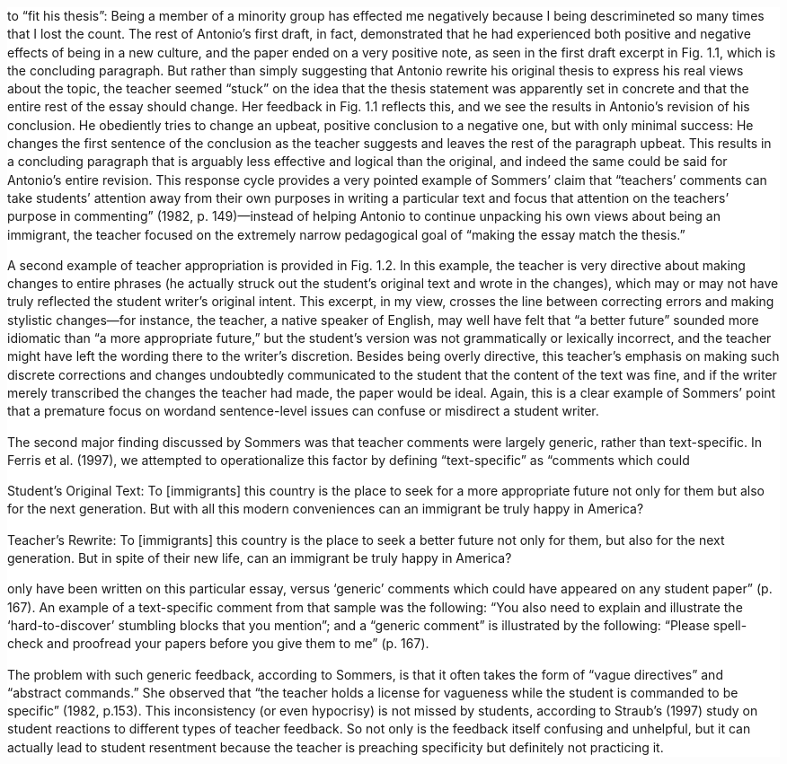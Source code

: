 to “fit his thesis”: Being a member of a minority group has effected me negatively because I being descrimineted so many times that I lost the count. The rest of Antonio’s first draft, in fact, demonstrated that he had experienced both positive and negative effects of being in a new culture, and the paper ended on a very positive note, as seen in the first draft excerpt in Fig. 1.1, which is the concluding paragraph. But rather than simply suggesting that Antonio rewrite his original thesis to express his real views about the topic, the teacher seemed “stuck” on the idea that the thesis statement was apparently set in concrete and that the entire rest of the essay should change. Her feedback in Fig. 1.1 reflects this, and we see the results in Antonio’s revision of his conclusion. He obediently tries to change an upbeat, positive conclusion to a negative one, but with only minimal success: He changes the first sentence of the conclusion as the teacher suggests and leaves the rest of the paragraph upbeat. This results in a concluding paragraph that is arguably less effective and logical than the original, and indeed the same could be said for Antonio’s entire revision. This response cycle provides a very pointed example of Sommers’ claim that “teachers’ comments can take students’ attention away from their own purposes in writing a particular text and focus that attention on the teachers’ purpose in commenting” (1982, p. 149)—instead of helping Antonio to continue unpacking his own views about being an immigrant, the teacher focused on the extremely narrow pedagogical goal of “making the essay match the thesis.”

A second example of teacher appropriation is provided in Fig. 1.2. In this example, the teacher is very directive about making changes to entire phrases (he actually struck out the student’s original text and wrote in the changes), which may or may not have truly reflected the student writer’s original intent. This excerpt, in my view, crosses the line between correcting errors and making stylistic changes—for instance, the teacher, a native speaker of English, may well have felt that “a better future” sounded more idiomatic than “a more appropriate future,” but the student’s version was not grammatically or lexically incorrect, and the teacher might have left the wording there to the writer’s discretion. Besides being overly directive, this teacher’s emphasis on making such discrete corrections and changes undoubtedly communicated to the student that the content of the text was fine, and if the writer merely transcribed the changes the teacher had made, the paper would be ideal. Again, this is a clear example of Sommers’ point that a premature focus on wordand sentence-level issues can confuse or misdirect a student writer.

The second major finding discussed by Sommers was that teacher comments were largely generic, rather than text-specific. In Ferris et al. (1997), we attempted to operationalize this factor by defining “text-specific” as “comments which could

Student’s Original Text: To [immigrants] this country is the place to seek for a more appropriate future not only for them but also for the next generation. But with all this modern conveniences can an immigrant be truly happy in America?

Teacher’s Rewrite: To [immigrants] this country is the place to seek a better future not only for them, but also for the next generation. But in spite of their new life, can an immigrant be truly happy in America?

only have been written on this particular essay, versus ‘generic’ comments which could have appeared on any student paper” (p. 167). An example of a text-specific comment from that sample was the following: “You also need to explain and illustrate the ‘hard-to-discover’ stumbling blocks that you mention”; and a “generic comment” is illustrated by the following: “Please spell-check and proofread your papers before you give them to me” (p. 167).

The problem with such generic feedback, according to Sommers, is that it often takes the form of “vague directives” and “abstract commands.” She observed that “the teacher holds a license for vagueness while the student is commanded to be specific” (1982, p.153). This inconsistency (or even hypocrisy) is not missed by students, according to Straub’s (1997) study on student reactions to different types of teacher feedback. So not only is the feedback itself confusing and unhelpful, but it can actually lead to student resentment because the teacher is preaching specificity but definitely not practicing it.
